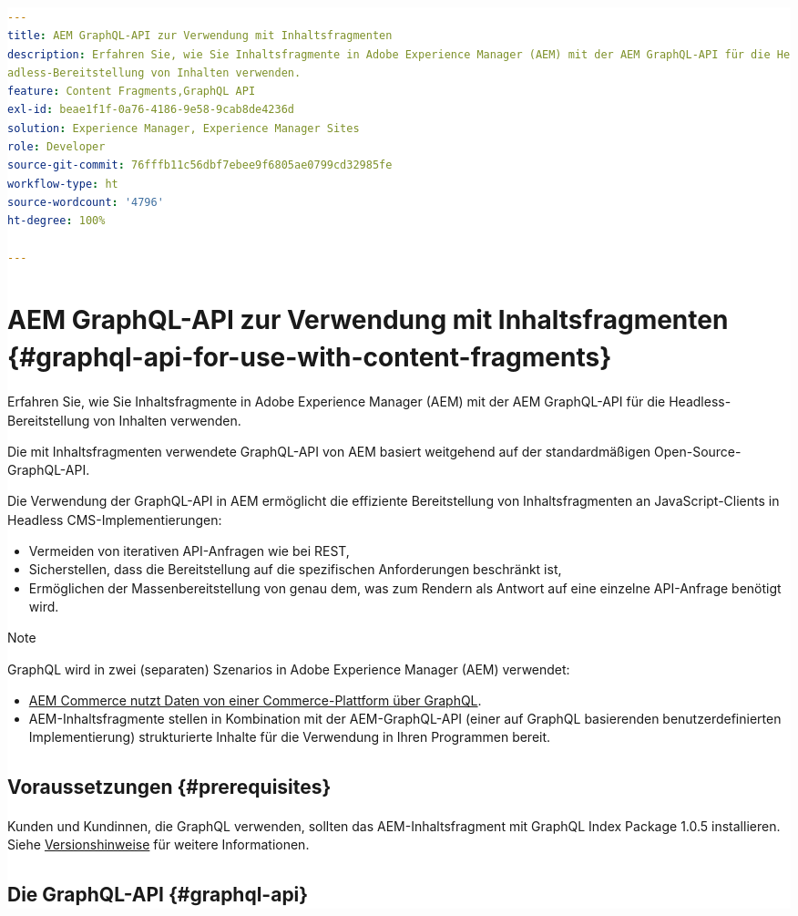 ```yaml
---
title: AEM GraphQL-API zur Verwendung mit Inhaltsfragmenten
description: Erfahren Sie, wie Sie Inhaltsfragmente in Adobe Experience Manager (AEM) mit der AEM GraphQL-API für die Headless-Bereitstellung von Inhalten verwenden.
feature: Content Fragments,GraphQL API
exl-id: beae1f1f-0a76-4186-9e58-9cab8de4236d
solution: Experience Manager, Experience Manager Sites
role: Developer
source-git-commit: 76fffb11c56dbf7ebee9f6805ae0799cd32985fe
workflow-type: ht
source-wordcount: '4796'
ht-degree: 100%

---
```


# AEM GraphQL-API zur Verwendung mit Inhaltsfragmenten {#graphql-api-for-use-with-content-fragments}

Erfahren Sie, wie Sie Inhaltsfragmente in Adobe Experience Manager (AEM) mit der AEM GraphQL-API für die Headless-Bereitstellung von Inhalten verwenden.

Die mit Inhaltsfragmenten verwendete GraphQL-API von AEM basiert weitgehend auf der standardmäßigen Open-Source-GraphQL-API.

Die Verwendung der GraphQL-API in AEM ermöglicht die effiziente Bereitstellung von Inhaltsfragmenten an JavaScript-Clients in Headless CMS-Implementierungen:

* Vermeiden von iterativen API-Anfragen wie bei REST,
* Sicherstellen, dass die Bereitstellung auf die spezifischen Anforderungen beschränkt ist,
* Ermöglichen der Massenbereitstellung von genau dem, was zum Rendern als Antwort auf eine einzelne API-Anfrage benötigt wird.

>[!NOTE]
>
>GraphQL wird in zwei (separaten) Szenarios in Adobe Experience Manager (AEM) verwendet:
>
>* [AEM Commerce nutzt Daten von einer Commerce-Plattform über GraphQL](/help/commerce/cif/integrating/magento.md).
>* AEM-Inhaltsfragmente stellen in Kombination mit der AEM-GraphQL-API (einer auf GraphQL basierenden benutzerdefinierten Implementierung) strukturierte Inhalte für die Verwendung in Ihren Programmen bereit.

## Voraussetzungen {#prerequisites}

Kunden und Kundinnen, die GraphQL verwenden, sollten das AEM-Inhaltsfragment mit GraphQL Index Package 1.0.5 installieren. Siehe [Versionshinweise](/help/release-notes/release-notes.md#install-aem-graphql-index-add-on-package) für weitere Informationen.

## Die GraphQL-API {#graphql-api}
